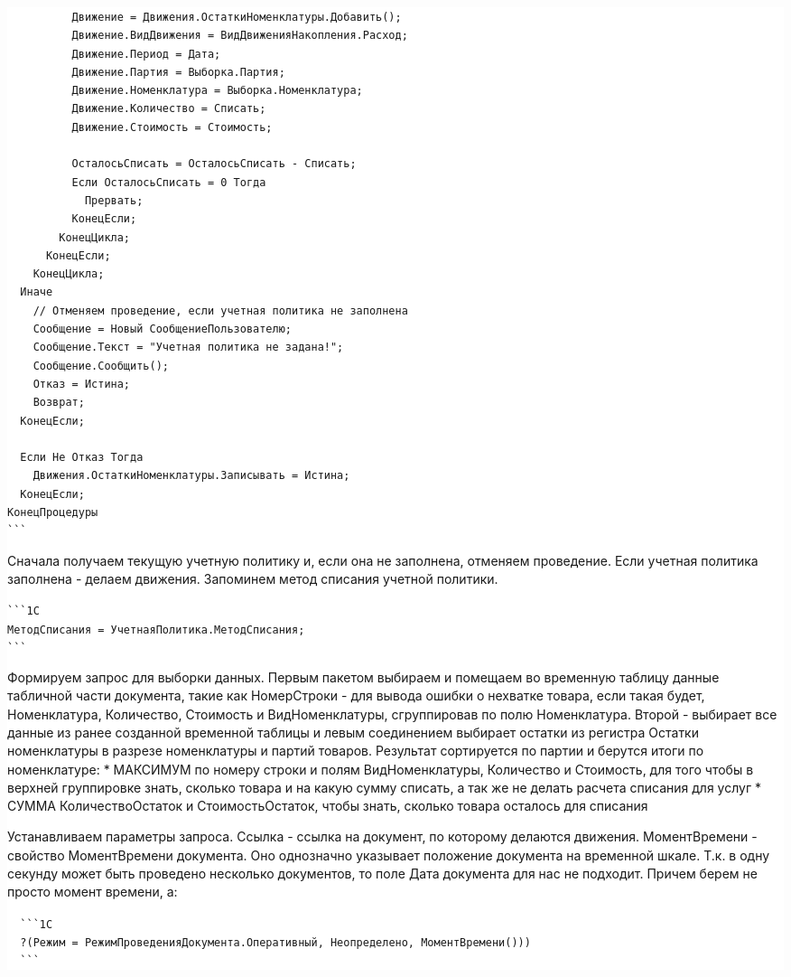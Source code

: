               Движение = Движения.ОстаткиНоменклатуры.Добавить();
              Движение.ВидДвижения = ВидДвиженияНакопления.Расход;
              Движение.Период = Дата;
              Движение.Партия = Выборка.Партия;
              Движение.Номенклатура = Выборка.Номенклатура;
              Движение.Количество = Списать;
              Движение.Стоимость = Стоимость;

              ОсталосьСписать = ОсталосьСписать - Списать;
              Если ОсталосьСписать = 0 Тогда
                Прервать;
              КонецЕсли;
            КонецЦикла;
          КонецЕсли;
        КонецЦикла;
      Иначе
        // Отменяем проведение, если учетная политика не заполнена
        Сообщение = Новый СообщениеПользователю;
        Сообщение.Текст = "Учетная политика не задана!";
        Сообщение.Сообщить();
        Отказ = Истина;
        Возврат;
      КонецЕсли;

      Если Не Отказ Тогда
        Движения.ОстаткиНоменклатуры.Записывать = Истина;
      КонецЕсли;
    КонецПроцедуры
    ```

Сначала получаем текущую учетную политику и, если она не заполнена, отменяем проведение. Если учетная политика заполнена - делаем движения. Запоминем метод списания учетной политики.

    ```1C
    МетодСписания = УчетнаяПолитика.МетодСписания;
    ```

  Формируем запрос для выборки данных. Первым пакетом выбираем и помещаем во временную таблицу данные табличной части документа, такие как НомерСтроки - для вывода ошибки о нехватке товара, если такая будет, Номенклатура, Количество, Стоимость и ВидНоменклатуры, сгруппировав по полю Номенклатура. Второй - выбирает все данные из ранее созданной временной таблицы и левым соединением выбирает остатки из регистра Остатки номенклатуры в разрезе номенклатуры и партий товаров. Результат сортируется по партии и берутся итоги по номенклатуре:
    * МАКСИМУМ по номеру строки и полям ВидНоменклатуры, Количество и Стоимость, для того чтобы в верхней группировке знать, сколько товара и на какую сумму списать, а так же не делать расчета списания для услуг
    * СУММА КоличествоОстаток и СтоимостьОстаток, чтобы знать, сколько товара осталось для списания
  
  Устанавливаем параметры запроса. Ссылка - ссылка на документ, по которому делаются движения. МоментВремени - свойство МоментВремени документа. Оно однозначно указывает положение документа на временной шкале. Т.к. в одну секунду может быть проведено несколько документов, то поле Дата документа для нас не подходит. Причем берем не просто момент времени, а:

      ```1C
      ?(Режим = РежимПроведенияДокумента.Оперативный, Неопределено, МоментВремени()))
      ```
